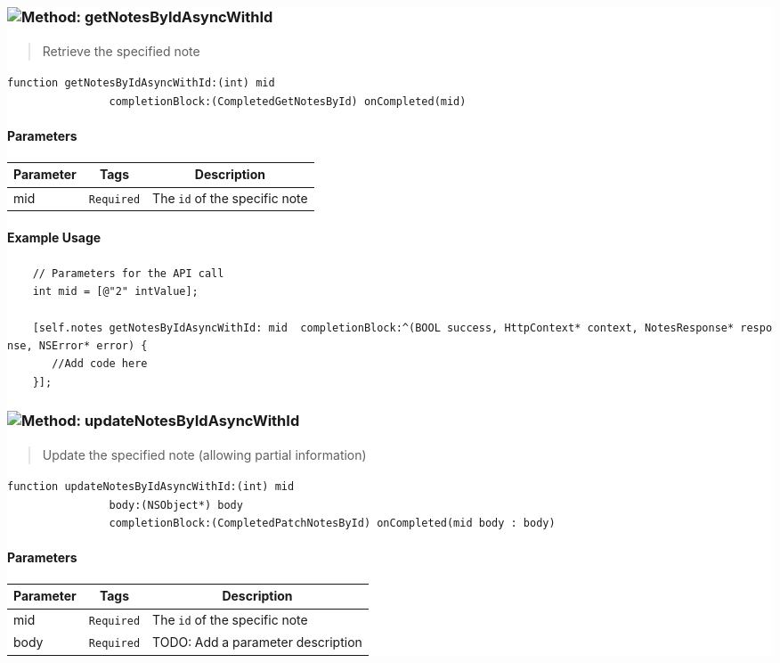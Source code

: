
### <a name="get_notes_by_id_async_with_id"></a>![Method: ](https://apidocs.io/img/method.png ".NotesController.getNotesByIdAsyncWithId") getNotesByIdAsyncWithId

> Retrieve the specified note


```objc
function getNotesByIdAsyncWithId:(int) mid
                completionBlock:(CompletedGetNotesById) onCompleted(mid)
```

#### Parameters

| Parameter | Tags | Description |
|-----------|------|-------------|
| mid |  ``` Required ```  | The `id` of the specific note |





#### Example Usage

```objc
    // Parameters for the API call
    int mid = [@"2" intValue];

    [self.notes getNotesByIdAsyncWithId: mid  completionBlock:^(BOOL success, HttpContext* context, NotesResponse* response, NSError* error) { 
       //Add code here
    }];
```


### <a name="update_notes_by_id_async_with_id"></a>![Method: ](https://apidocs.io/img/method.png ".NotesController.updateNotesByIdAsyncWithId") updateNotesByIdAsyncWithId

> Update the specified note (allowing partial information)


```objc
function updateNotesByIdAsyncWithId:(int) mid
                body:(NSObject*) body
                completionBlock:(CompletedPatchNotesById) onCompleted(mid body : body)
```

#### Parameters

| Parameter | Tags | Description |
|-----------|------|-------------|
| mid |  ``` Required ```  | The `id` of the specific note |
| body |  ``` Required ```  | TODO: Add a parameter description |

